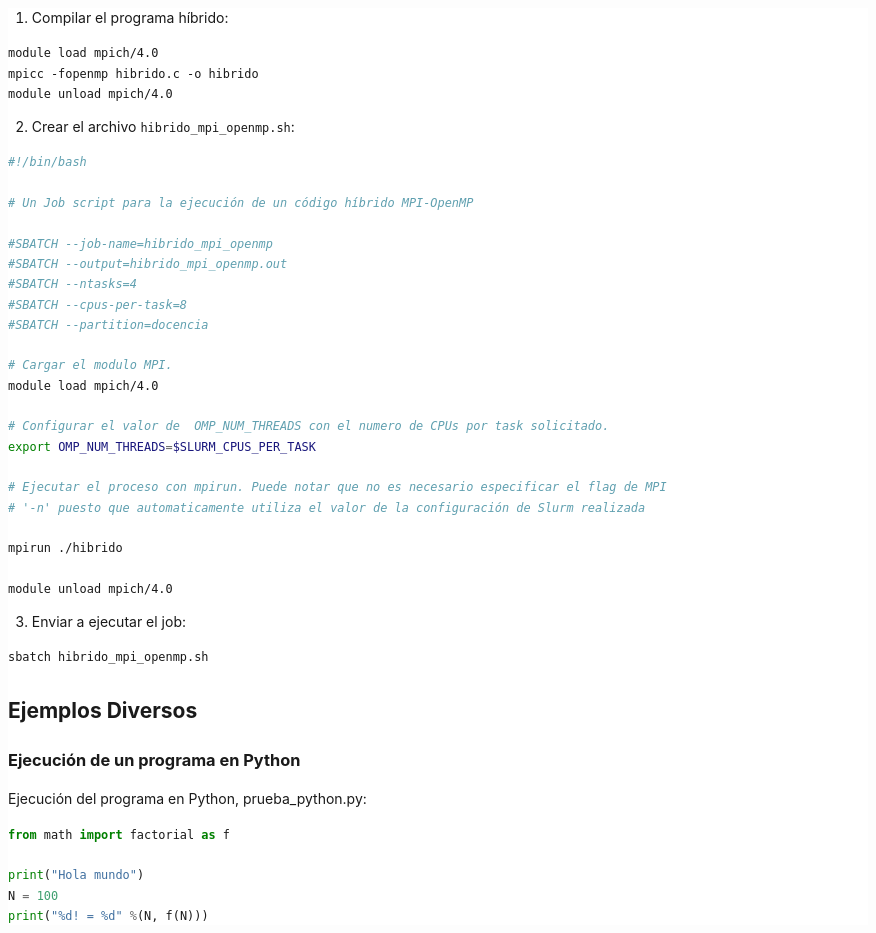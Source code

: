 1. Compilar el programa híbrido:

```shell
module load mpich/4.0
mpicc -fopenmp hibrido.c -o hibrido
module unload mpich/4.0
```

2. Crear el archivo `hibrido_mpi_openmp.sh`:

```bash
#!/bin/bash

# Un Job script para la ejecución de un código híbrido MPI-OpenMP

#SBATCH --job-name=hibrido_mpi_openmp
#SBATCH --output=hibrido_mpi_openmp.out
#SBATCH --ntasks=4
#SBATCH --cpus-per-task=8
#SBATCH --partition=docencia

# Cargar el modulo MPI.
module load mpich/4.0

# Configurar el valor de  OMP_NUM_THREADS con el numero de CPUs por task solicitado.
export OMP_NUM_THREADS=$SLURM_CPUS_PER_TASK

# Ejecutar el proceso con mpirun. Puede notar que no es necesario especificar el flag de MPI
# '-n' puesto que automaticamente utiliza el valor de la configuración de Slurm realizada

mpirun ./hibrido

module unload mpich/4.0
```

3. Enviar a ejecutar el job:

```shell
sbatch hibrido_mpi_openmp.sh
```

## Ejemplos Diversos

### Ejecución de un programa en Python

Ejecución del programa en Python, prueba_python.py:

```python
from math import factorial as f

print("Hola mundo")
N = 100
print("%d! = %d" %(N, f(N)))
```
